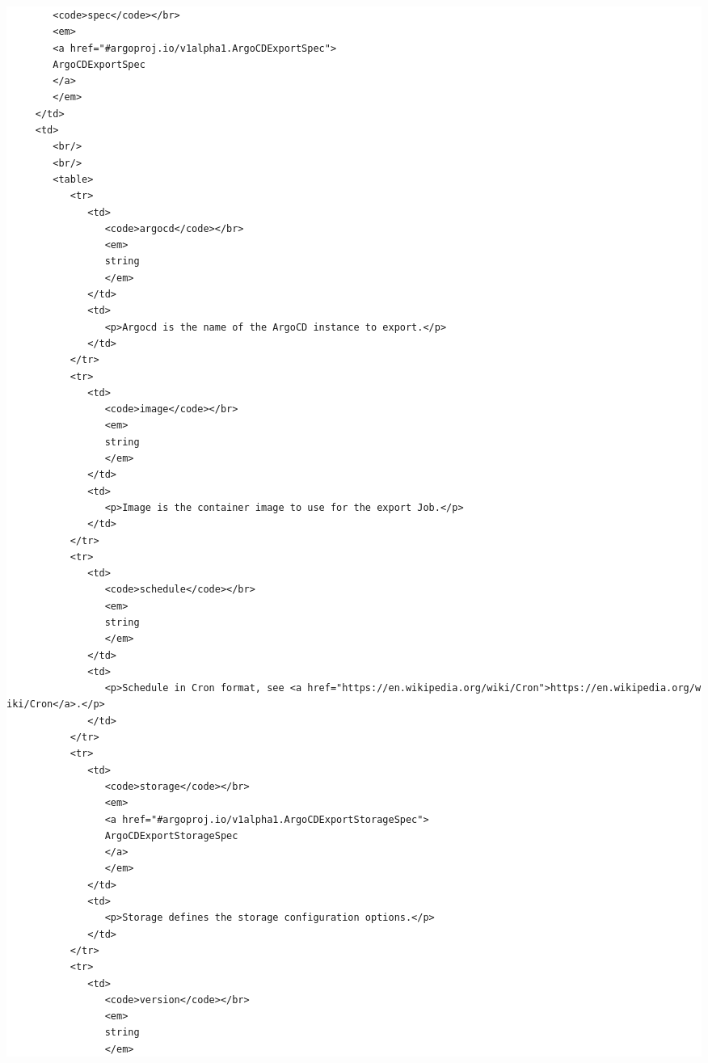             <code>spec</code></br>
            <em>
            <a href="#argoproj.io/v1alpha1.ArgoCDExportSpec">
            ArgoCDExportSpec
            </a>
            </em>
         </td>
         <td>
            <br/>
            <br/>
            <table>
               <tr>
                  <td>
                     <code>argocd</code></br>
                     <em>
                     string
                     </em>
                  </td>
                  <td>
                     <p>Argocd is the name of the ArgoCD instance to export.</p>
                  </td>
               </tr>
               <tr>
                  <td>
                     <code>image</code></br>
                     <em>
                     string
                     </em>
                  </td>
                  <td>
                     <p>Image is the container image to use for the export Job.</p>
                  </td>
               </tr>
               <tr>
                  <td>
                     <code>schedule</code></br>
                     <em>
                     string
                     </em>
                  </td>
                  <td>
                     <p>Schedule in Cron format, see <a href="https://en.wikipedia.org/wiki/Cron">https://en.wikipedia.org/wiki/Cron</a>.</p>
                  </td>
               </tr>
               <tr>
                  <td>
                     <code>storage</code></br>
                     <em>
                     <a href="#argoproj.io/v1alpha1.ArgoCDExportStorageSpec">
                     ArgoCDExportStorageSpec
                     </a>
                     </em>
                  </td>
                  <td>
                     <p>Storage defines the storage configuration options.</p>
                  </td>
               </tr>
               <tr>
                  <td>
                     <code>version</code></br>
                     <em>
                     string
                     </em>